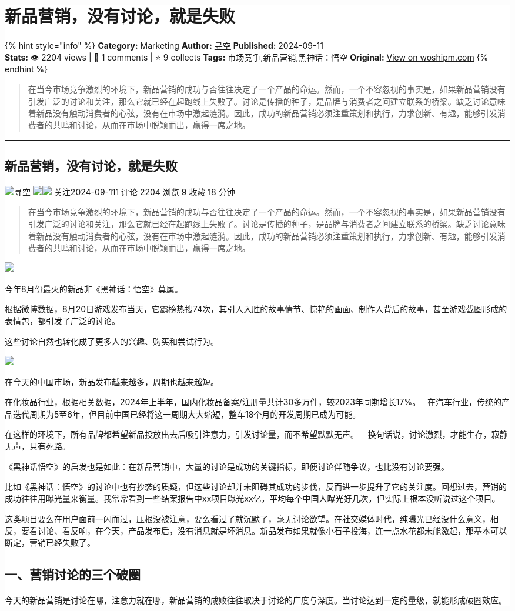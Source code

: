 # 新品营销，没有讨论，就是失败
{% hint style="info" %}
**Category:** Marketing
**Author:** [寻空](https://www.woshipm.com/u/846631)
**Published:** 2024-09-11  
**Stats:** 👁️ 2204 views | 💬 1 comments | ⭐ 9 collects
**Tags:** 市场竞争,新品营销,黑神话：悟空
**Original:** [View on woshipm.com](https://www.woshipm.com/marketing/6113486.html)
{% endhint %}
> 在当今市场竞争激烈的环境下，新品营销的成功与否往往决定了一个产品的命运。然而，一个不容忽视的事实是，如果新品营销没有引发广泛的讨论和关注，那么它就已经在起跑线上失败了。讨论是传播的种子，是品牌与消费者之间建立联系的桥梁。缺乏讨论意味着新品没有触动消费者的心弦，没有在市场中激起涟漪。因此，成功的新品营销必须注重策划和执行，力求创新、有趣，能够引发消费者的共鸣和讨论，从而在市场中脱颖而出，赢得一席之地。

---

## 新品营销，没有讨论，就是失败

[![](https://static.woshipm.com/pmadmin_avatar_20240320101429_3827.jpg?imageView2/1/w/72/h/72/q/100)](https://www.woshipm.com/u/846631)[寻空](https://www.woshipm.com/u/846631) ![](https://static.woshipm.com/tag/1121_1@2x.png)![](https://static.woshipm.com/tag/2203_1@2x.png) 关注2024-09-111 评论 2204 浏览 9 收藏 18 分钟

> 在当今市场竞争激烈的环境下，新品营销的成功与否往往决定了一个产品的命运。然而，一个不容忽视的事实是，如果新品营销没有引发广泛的讨论和关注，那么它就已经在起跑线上失败了。讨论是传播的种子，是品牌与消费者之间建立联系的桥梁。缺乏讨论意味着新品没有触动消费者的心弦，没有在市场中激起涟漪。因此，成功的新品营销必须注重策划和执行，力求创新、有趣，能够引发消费者的共鸣和讨论，从而在市场中脱颖而出，赢得一席之地。

‍![](https://image.woshipm.com/2024/05/10/501f1568-0e7d-11ef-b3fd-00163e142b65.png)

今年8月份最火的新品非《黑神话：悟空》莫属。

根据微博数据，8月20日游戏发布当天，它霸榜热搜74次，其引人入胜的故事情节、惊艳的画面、制作人背后的故事，甚至游戏截图形成的表情包，都引发了广泛的讨论。          

这些讨论自然也转化成了更多人的兴趣、购买和尝试行为。      

![](https://image.woshipm.com/2024/09/10/45ede5fa-6ed2-11ef-ab80-00163e142b65.png)

在今天的中国市场，新品发布越来越多，周期也越来越短。

在化妆品行业，根据相关数据，2024年上半年，国内化妆品备案/注册量共计30多万件，较2023年同期增长17%。   在汽车行业，传统的产品迭代周期为5至6年，但目前中国已经将这一周期大大缩短，整车18个月的开发周期已成为可能。 

在这样的环境下，所有品牌都希望新品投放出去后吸引注意力，引发讨论量，而不希望默默无声。    换句话说，讨论激烈，才能生存，寂静无声，只有死路。

《黑神话悟空》的启发也是如此：在新品营销中，大量的讨论是成功的关键指标，即便讨论伴随争议，也比没有讨论要强。

比如《黑神话：悟空》的讨论中也有抄袭的质疑，但这些讨论却并未阻碍其成功的步伐，反而进一步提升了它的关注度。回想过去，营销的成功往往用曝光量来衡量。我常常看到一些结案报告中xx项目曝光xx亿，平均每个中国人曝光好几次，但实际上根本没听说过这个项目。

这类项目要么在用户面前一闪而过，压根没被注意，要么看过了就沉默了，毫无讨论欲望。在社交媒体时代，纯曝光已经没什么意义，相反，要看讨论、看反响，在今天，产品发布后，没有消息就是坏消息。新品发布如果就像小石子投海，连一点水花都未能激起，那基本可以断定，营销已经失败了。

## 一、营销讨论的三个破圈

今天的新品营销是讨论在哪，注意力就在哪，新品营销的成败往往取决于讨论的广度与深度。当讨论达到一定的量级，就能形成破圈效应。
